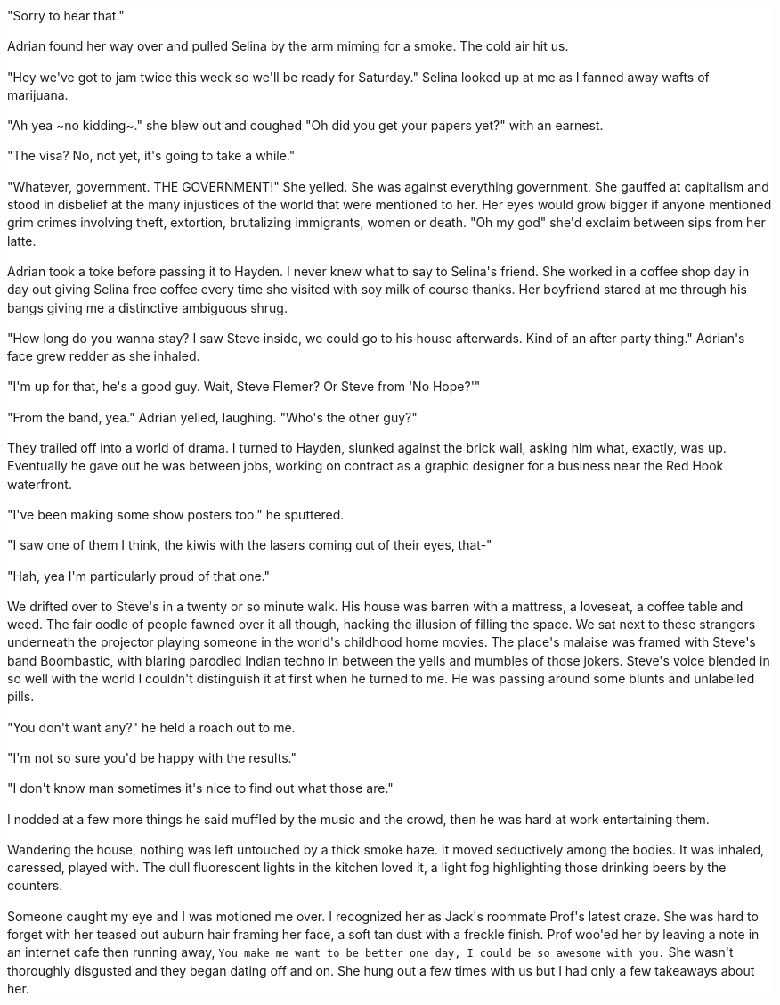 "Sorry to hear that."

Adrian found her way over and pulled Selina by the arm miming for a smoke. The cold air hit us.

"Hey we've got to jam twice this week so we'll be ready for Saturday." Selina looked up at me as I fanned away wafts of marijuana.

"Ah yea ~no kidding~." she blew out and coughed "Oh did you get your papers yet?" with an earnest.

"The visa? No, not yet, it's going to take a while."

"Whatever, government. THE GOVERNMENT!" She yelled. She was against everything government. She gauffed at capitalism and stood in disbelief at the many injustices of the world that were mentioned to her. Her eyes would grow bigger if anyone mentioned grim crimes involving theft, extortion, brutalizing immigrants, women or death. "Oh my god" she'd exclaim between sips from her latte.

Adrian took a toke before passing it to Hayden. I never knew what to say to Selina's friend. She worked in a coffee shop day in day out giving Selina free coffee every time she visited with soy milk of course thanks. Her boyfriend stared at me through his bangs giving me a distinctive ambiguous shrug.

"How long do you wanna stay? I saw Steve inside, we could go to his house afterwards. Kind of an after party thing." Adrian's face grew redder as she inhaled.

"I'm up for that, he's a good guy. Wait, Steve Flemer? Or Steve from 'No Hope?'"

"From the band, yea." Adrian yelled, laughing. "Who's the other guy?"

They trailed off into a world of drama. I turned to Hayden, slunked against the brick wall, asking him what, exactly, was up. Eventually he gave out he was between jobs, working on contract as a graphic designer for a business near the Red Hook waterfront.

"I've been making some show posters too." he sputtered.

"I saw one of them I think, the kiwis with the lasers coming out of their eyes, that-"

"Hah, yea I'm particularly proud of that one."

We drifted over to Steve's in a twenty or so minute walk. His house was barren with a mattress, a loveseat, a coffee table and weed. The fair oodle of people fawned over it all though, hacking the illusion of filling the space. We sat next to these strangers underneath the projector playing someone in the world's childhood home movies. The place's malaise was framed with Steve's band Boombastic, with blaring parodied Indian techno in between the yells and mumbles of those jokers. Steve's voice blended in so well with the world I couldn't distinguish it at first when he turned to me. He was passing around some blunts and unlabelled pills.

"You don't want any?" he held a roach out to me.

"I'm not so sure you'd be happy with the results."

"I don't know man sometimes it's nice to find out what those are."

I nodded at a few more things he said muffled by the music and the crowd, then he was hard at work entertaining them.

Wandering the house, nothing was left untouched by a thick smoke haze. It moved seductively among the bodies. It was inhaled, caressed, played with. The dull fluorescent lights in the kitchen loved it, a light fog highlighting those drinking beers by the counters.

Someone caught my eye and I was motioned me over. I recognized her as Jack's roommate Prof's latest craze. She was hard to forget with her teased out auburn hair framing her face, a soft tan dust with a freckle finish. Prof woo'ed her by leaving a note in an internet cafe then running away, `You make me want to be better one day, I could be so awesome with you.` She wasn't thoroughly disgusted and they began dating off and on. She hung out a few times with us but I had only a few takeaways about her.
